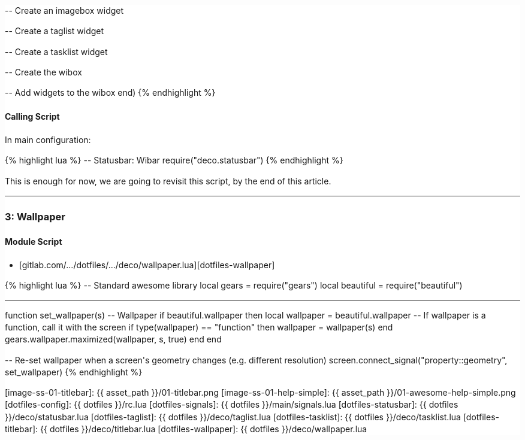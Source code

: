   -- Create an imagebox widget 

  -- Create a taglist widget

  -- Create a tasklist widget

  -- Create the wibox

  -- Add widgets to the wibox
end)
{% endhighlight %}

#### Calling Script

In main configuration:

{% highlight lua %}
-- Statusbar: Wibar
require("deco.statusbar")
{% endhighlight %}

This is enough for now,
we are going to revisit this script,
by the end of this article.

-- -- --

<a name="wallpaper"></a>

### 3: Wallpaper

#### Module Script

*	[gitlab.com/.../dotfiles/.../deco/wallpaper.lua][dotfiles-wallpaper]

{% highlight lua %}
-- Standard awesome library
local gears = require("gears")
local beautiful = require("beautiful")

-- -- -- -- -- -- -- -- -- -- -- -- -- -- -- -- -- -- -- -- -- -- -- --

function set_wallpaper(s)
  -- Wallpaper
  if beautiful.wallpaper then
    local wallpaper = beautiful.wallpaper
    -- If wallpaper is a function, call it with the screen
    if type(wallpaper) == "function" then
      wallpaper = wallpaper(s)
    end
    gears.wallpaper.maximized(wallpaper, s, true)
  end
end

-- Re-set wallpaper when a screen's geometry changes (e.g. different resolution)
screen.connect_signal("property::geometry", set_wallpaper)
{% endhighlight %}


[//]: <> ( -- -- -- links below -- -- -- )
[local-whats-next]: /desktop/2019/10/20/awesome-theme-main.html
[image-ss-01-titlebar]: {{ asset_path }}/01-titlebar.png
[image-ss-01-help-simple]:  {{ asset_path }}/01-awesome-help-simple.png
[dotfiles-config]:          {{ dotfiles }}/rc.lua
[dotfiles-signals]:         {{ dotfiles }}/main/signals.lua
[dotfiles-statusbar]:       {{ dotfiles }}/deco/statusbar.lua
[dotfiles-taglist]:         {{ dotfiles }}/deco/taglist.lua
[dotfiles-tasklist]:        {{ dotfiles }}/deco/tasklist.lua
[dotfiles-titlebar]:        {{ dotfiles }}/deco/titlebar.lua
[dotfiles-wallpaper]:       {{ dotfiles }}/deco/wallpaper.lua